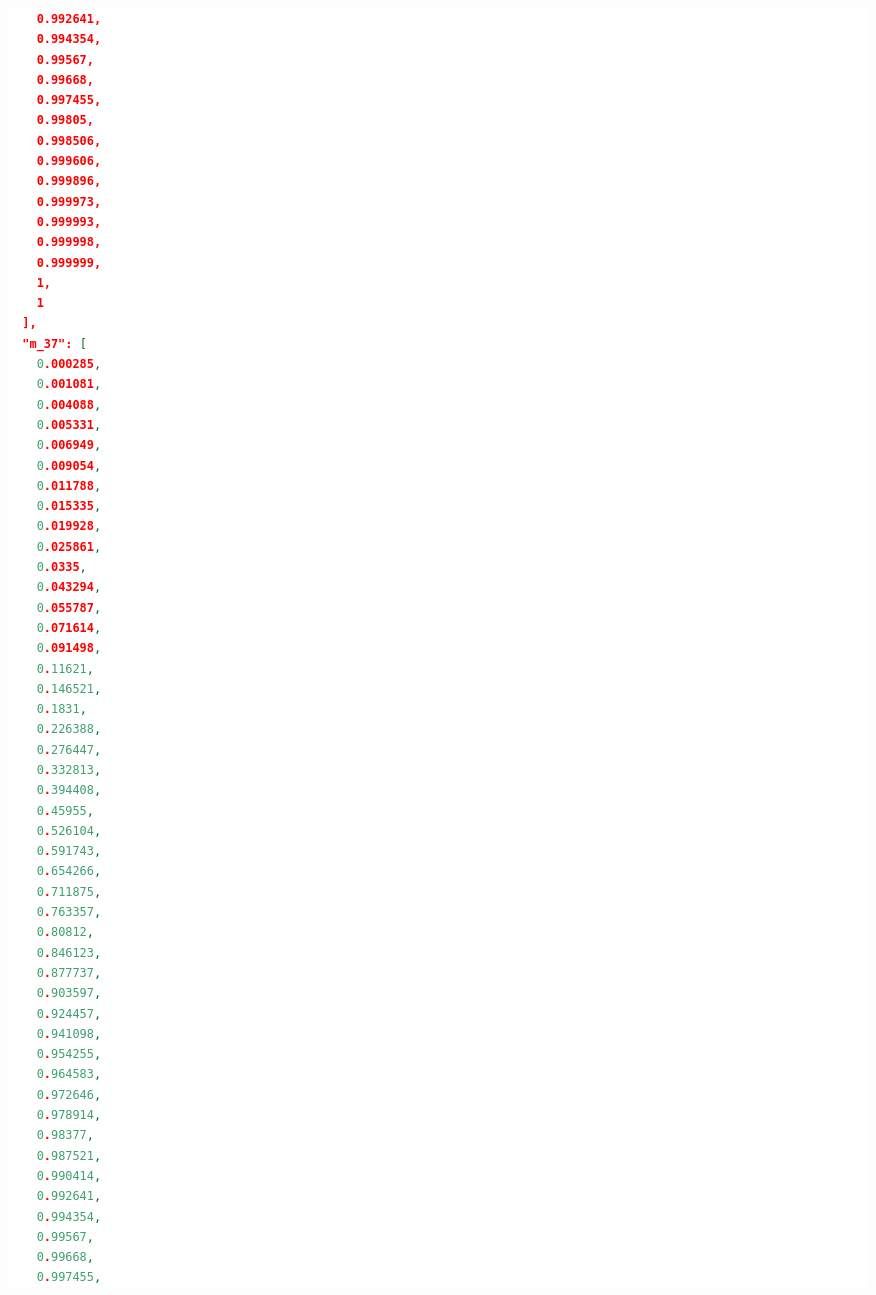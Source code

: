 ```json
    0.992641,
    0.994354,
    0.99567,
    0.99668,
    0.997455,
    0.99805,
    0.998506,
    0.999606,
    0.999896,
    0.999973,
    0.999993,
    0.999998,
    0.999999,
    1,
    1
  ],
  "m_37": [
    0.000285,
    0.001081,
    0.004088,
    0.005331,
    0.006949,
    0.009054,
    0.011788,
    0.015335,
    0.019928,
    0.025861,
    0.0335,
    0.043294,
    0.055787,
    0.071614,
    0.091498,
    0.11621,
    0.146521,
    0.1831,
    0.226388,
    0.276447,
    0.332813,
    0.394408,
    0.45955,
    0.526104,
    0.591743,
    0.654266,
    0.711875,
    0.763357,
    0.80812,
    0.846123,
    0.877737,
    0.903597,
    0.924457,
    0.941098,
    0.954255,
    0.964583,
    0.972646,
    0.978914,
    0.98377,
    0.987521,
    0.990414,
    0.992641,
    0.994354,
    0.99567,
    0.99668,
    0.997455,
```